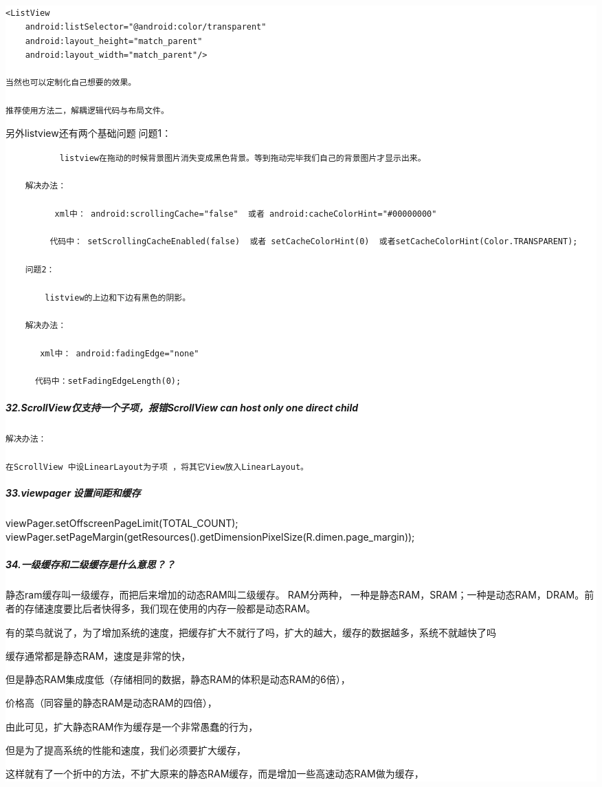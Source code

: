 	<ListView
		android:listSelector="@android:color/transparent"
		android:layout_height="match_parent"
		android:layout_width="match_parent"/>

	当然也可以定制化自己想要的效果。

	推荐使用方法二，解耦逻辑代码与布局文件。 


另外listview还有两个基础问题
		问题1：

		       listview在拖动的时候背景图片消失变成黑色背景。等到拖动完毕我们自己的背景图片才显示出来。

		解决办法：

		      xml中： android:scrollingCache="false"  或者 android:cacheColorHint="#00000000"

		     代码中： setScrollingCacheEnabled(false)  或者 setCacheColorHint(0)  或者setCacheColorHint(Color.TRANSPARENT);

		问题2：

		    listview的上边和下边有黑色的阴影。

		解决办法：

		   xml中： android:fadingEdge="none"

		  代码中：setFadingEdgeLength(0);

##### 32.ScrollView仅支持一个子项，报错ScrollView can host only one direct child 
	解决办法：

	在ScrollView 中设LinearLayout为子项 ，将其它View放入LinearLayout。

##### 33.viewpager 设置间距和缓存
viewPager.setOffscreenPageLimit(TOTAL_COUNT);
viewPager.setPageMargin(getResources().getDimensionPixelSize(R.dimen.page_margin));

##### 34.一级缓存和二级缓存是什么意思？？
静态ram缓存叫一级缓存，而把后来增加的动态RAM叫二级缓存。
RAM分两种，
一种是静态RAM，SRAM；一种是动态RAM，DRAM。前者的存储速度要比后者快得多，我们现在使用的内存一般都是动态RAM。

有的菜鸟就说了，为了增加系统的速度，把缓存扩大不就行了吗，扩大的越大，缓存的数据越多，系统不就越快了吗 

缓存通常都是静态RAM，速度是非常的快， 

但是静态RAM集成度低（存储相同的数据，静态RAM的体积是动态RAM的6倍）， 

价格高（同容量的静态RAM是动态RAM的四倍）， 

由此可见，扩大静态RAM作为缓存是一个非常愚蠢的行为， 

但是为了提高系统的性能和速度，我们必须要扩大缓存， 

这样就有了一个折中的方法，不扩大原来的静态RAM缓存，而是增加一些高速动态RAM做为缓存， 
